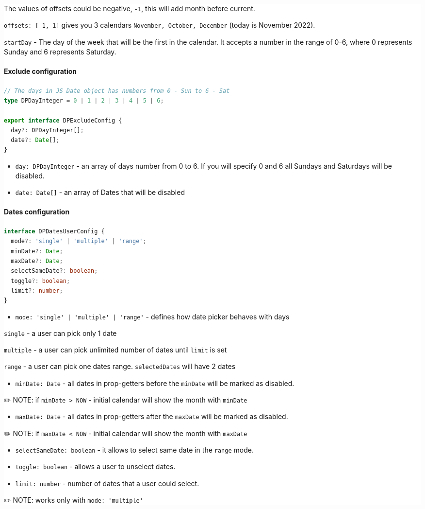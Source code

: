 The values of offsets could be negative, `-1`, this will add month before current.

`offsets: [-1, 1]` gives you 3 calendars `November, October, December` (today is November 2022).

`startDay` - The day of the week that will be the first in the calendar. It accepts a number in the range of 0-6, where 0 represents Sunday and 6 represents Saturday.

#### Exclude configuration

```ts
// The days in JS Date object has numbers from 0 - Sun to 6 - Sat
type DPDayInteger = 0 | 1 | 2 | 3 | 4 | 5 | 6;

export interface DPExcludeConfig {
  day?: DPDayInteger[];
  date?: Date[];
}
```

- `day: DPDayInteger` - an array of days number from 0 to 6. If you will specify 0 and 6 all Sundays and Saturdays will be disabled.

- `date: Date[]` - an array of Dates that will be disabled

#### Dates configuration

```ts
interface DPDatesUserConfig {
  mode?: 'single' | 'multiple' | 'range';
  minDate?: Date;
  maxDate?: Date;
  selectSameDate?: boolean;
  toggle?: boolean;
  limit?: number;
}
```

- `mode: 'single' | 'multiple' | 'range'` - defines how date picker behaves with days

`single` - a user can pick only 1 date

`multiple` - a user can pick unlimited number of dates until `limit` is set

`range` - a user can pick one dates range. `selectedDates` will have 2 dates

- `minDate: Date` - all dates in prop-getters before the `minDate` will be marked as disabled.

✏️ NOTE: if `minDate > NOW` - initial calendar will show the month with `minDate`

- `maxDate: Date` - all dates in prop-getters after the `maxDate` will be marked as disabled.

✏️ NOTE: if `maxDate < NOW` - initial calendar will show the month with `maxDate`

- `selectSameDate: boolean` - it allows to select same date in the `range` mode.

- `toggle: boolean` - allows a user to unselect dates.

- `limit: number` - number of dates that a user could select.

✏️ NOTE: works only with `mode: 'multiple'`
